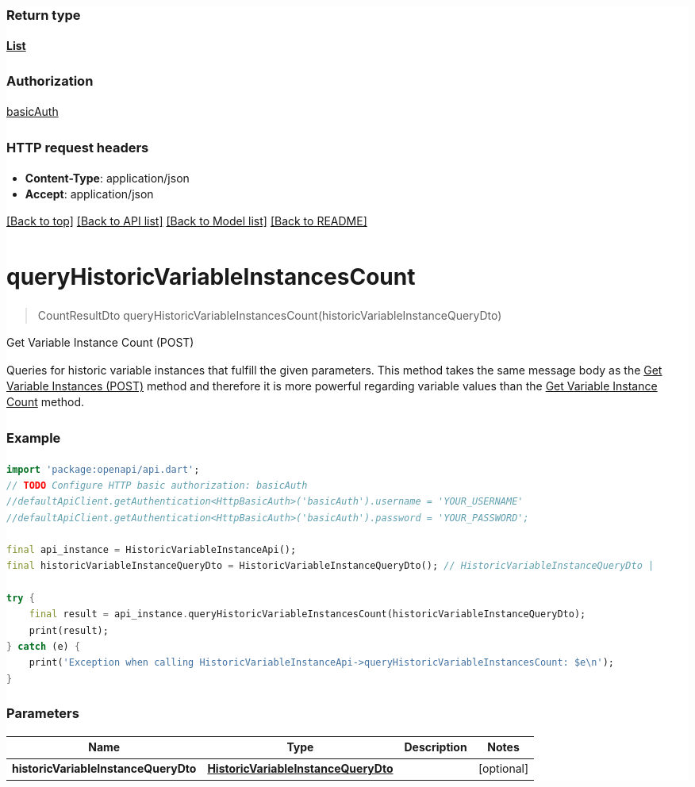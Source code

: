 ### Return type

[**List<HistoricVariableInstanceDto>**](HistoricVariableInstanceDto.md)

### Authorization

[basicAuth](../README.md#basicAuth)

### HTTP request headers

 - **Content-Type**: application/json
 - **Accept**: application/json

[[Back to top]](#) [[Back to API list]](../README.md#documentation-for-api-endpoints) [[Back to Model list]](../README.md#documentation-for-models) [[Back to README]](../README.md)

# **queryHistoricVariableInstancesCount**
> CountResultDto queryHistoricVariableInstancesCount(historicVariableInstanceQueryDto)

Get Variable Instance Count (POST)

Queries for historic variable instances that fulfill the given parameters. This method takes the same message body as the [Get Variable Instances (POST)](https://docs.camunda.org/manual/7.20/reference/rest/history/variable-instance/post-variable-instance-query/) method and therefore it is more powerful regarding variable values than the [Get Variable Instance Count](https://docs.camunda.org/manual/7.20/reference/rest/history/variable-instance/get-variable-instance-query-count/) method.

### Example
```dart
import 'package:openapi/api.dart';
// TODO Configure HTTP basic authorization: basicAuth
//defaultApiClient.getAuthentication<HttpBasicAuth>('basicAuth').username = 'YOUR_USERNAME'
//defaultApiClient.getAuthentication<HttpBasicAuth>('basicAuth').password = 'YOUR_PASSWORD';

final api_instance = HistoricVariableInstanceApi();
final historicVariableInstanceQueryDto = HistoricVariableInstanceQueryDto(); // HistoricVariableInstanceQueryDto | 

try {
    final result = api_instance.queryHistoricVariableInstancesCount(historicVariableInstanceQueryDto);
    print(result);
} catch (e) {
    print('Exception when calling HistoricVariableInstanceApi->queryHistoricVariableInstancesCount: $e\n');
}
```

### Parameters

Name | Type | Description  | Notes
------------- | ------------- | ------------- | -------------
 **historicVariableInstanceQueryDto** | [**HistoricVariableInstanceQueryDto**](HistoricVariableInstanceQueryDto.md)|  | [optional] 
